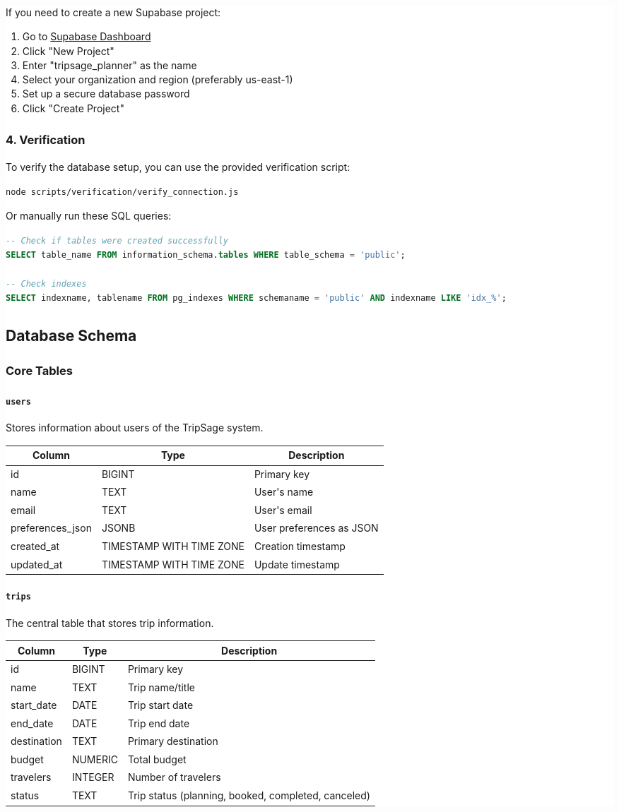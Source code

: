 If you need to create a new Supabase project:

1. Go to [Supabase Dashboard](https://app.supabase.io)
2. Click "New Project"
3. Enter "tripsage_planner" as the name
4. Select your organization and region (preferably us-east-1)
5. Set up a secure database password
6. Click "Create Project"

### 4. Verification

To verify the database setup, you can use the provided verification script:

```bash
node scripts/verification/verify_connection.js
```

Or manually run these SQL queries:

```sql
-- Check if tables were created successfully
SELECT table_name FROM information_schema.tables WHERE table_schema = 'public';

-- Check indexes
SELECT indexname, tablename FROM pg_indexes WHERE schemaname = 'public' AND indexname LIKE 'idx_%';
```

## Database Schema

### Core Tables

#### `users`

Stores information about users of the TripSage system.

| Column           | Type                     | Description              |
| ---------------- | ------------------------ | ------------------------ |
| id               | BIGINT                   | Primary key              |
| name             | TEXT                     | User's name              |
| email            | TEXT                     | User's email             |
| preferences_json | JSONB                    | User preferences as JSON |
| created_at       | TIMESTAMP WITH TIME ZONE | Creation timestamp       |
| updated_at       | TIMESTAMP WITH TIME ZONE | Update timestamp         |

#### `trips`

The central table that stores trip information.

| Column      | Type                     | Description                                             |
| ----------- | ------------------------ | ------------------------------------------------------- |
| id          | BIGINT                   | Primary key                                             |
| name        | TEXT                     | Trip name/title                                         |
| start_date  | DATE                     | Trip start date                                         |
| end_date    | DATE                     | Trip end date                                           |
| destination | TEXT                     | Primary destination                                     |
| budget      | NUMERIC                  | Total budget                                            |
| travelers   | INTEGER                  | Number of travelers                                     |
| status      | TEXT                     | Trip status (planning, booked, completed, canceled)     |